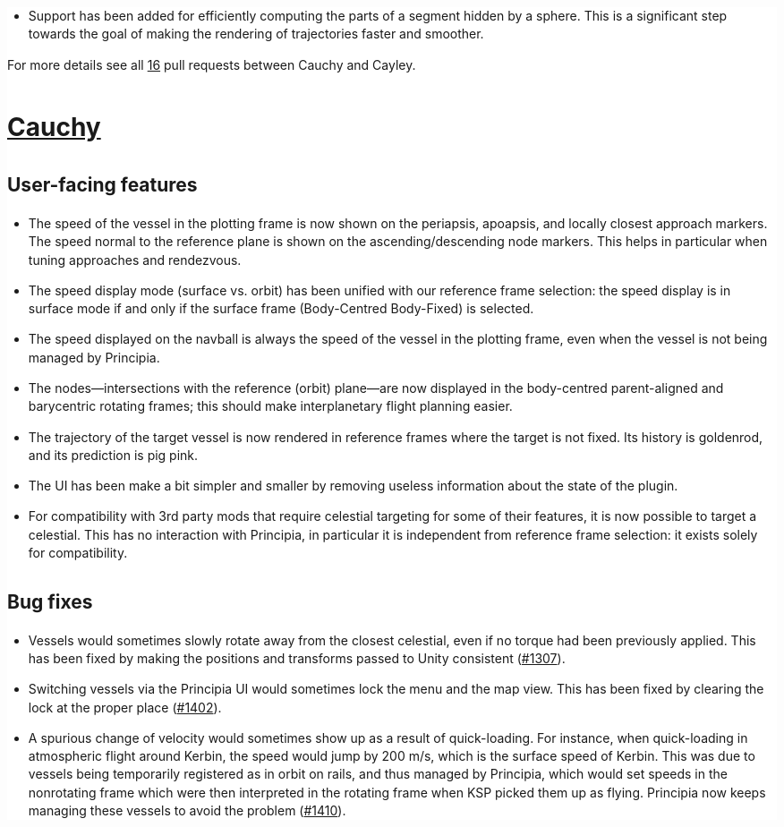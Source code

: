 * Support has been added for efficiently computing the parts of a segment hidden by a sphere.  This is a significant step towards the goal of making the rendering of trajectories faster and smoother.

For more details see all [16](https://github.com/mockingbirdnest/Principia/pulls?q=is%3Apr+is%3Aclosed+merged%3A2017-06-17T12%3A30%3A00..2017-07-21T21%3A59%3A00+sort%3Acreated-asc&utf8=%E2%9C%93) pull requests between Cauchy and Cayley.

# [Cauchy](https://en.wikipedia.org/wiki/Augustin-Louis_Cauchy)

## User-facing features

* The speed of the vessel in the plotting frame is now shown on the periapsis, apoapsis, and locally closest approach markers. The speed normal to the reference plane is shown on the ascending/descending node markers.  This helps in particular when tuning approaches and rendezvous.

* The speed display mode (surface vs. orbit) has been unified with our reference frame selection: the speed display is in surface mode if and only if the surface frame (Body-Centred Body-Fixed) is selected.

* The speed displayed on the navball is always the speed of the vessel in the plotting frame, even when the vessel is not being managed by Principia.

* The nodes—intersections with the reference (orbit) plane—are now displayed in the body-centred parent-aligned and barycentric rotating frames; this should make interplanetary flight planning easier.

* The trajectory of the target vessel is now rendered in reference frames where the target is not fixed. Its history is goldenrod, and its prediction is pig pink.

* The UI has been make a bit simpler and smaller by removing useless information about the state of the plugin.

* For compatibility with 3rd party mods that require celestial targeting for some of their features, it is now possible to target a celestial. This has no interaction with Principia, in particular it is independent from reference frame selection: it exists solely for compatibility. 

## Bug fixes

* Vessels would sometimes slowly rotate away from the closest celestial, even if no torque had been previously applied.  This has been fixed by making the positions and transforms passed to Unity consistent ([#1307](https://github.com/mockingbirdnest/Principia/issues/1307)).

* Switching vessels via the Principia UI would sometimes lock the menu and the map view.  This has been fixed by clearing the lock at the proper place ([#1402](https://github.com/mockingbirdnest/Principia/issues/1402)).

* A spurious change of velocity would sometimes show up as a result of quick-loading.  For instance, when quick-loading in atmospheric flight around Kerbin, the speed would jump by 200 m/s, which is the surface speed of Kerbin.  This was due to vessels being temporarily registered as in orbit on rails, and thus managed by Principia, which would set speeds in the nonrotating frame which were then interpreted in the rotating frame when KSP picked them up as flying.  Principia now keeps managing these vessels to avoid the problem ([#1410](https://github.com/mockingbirdnest/Principia/issues/1410)).
